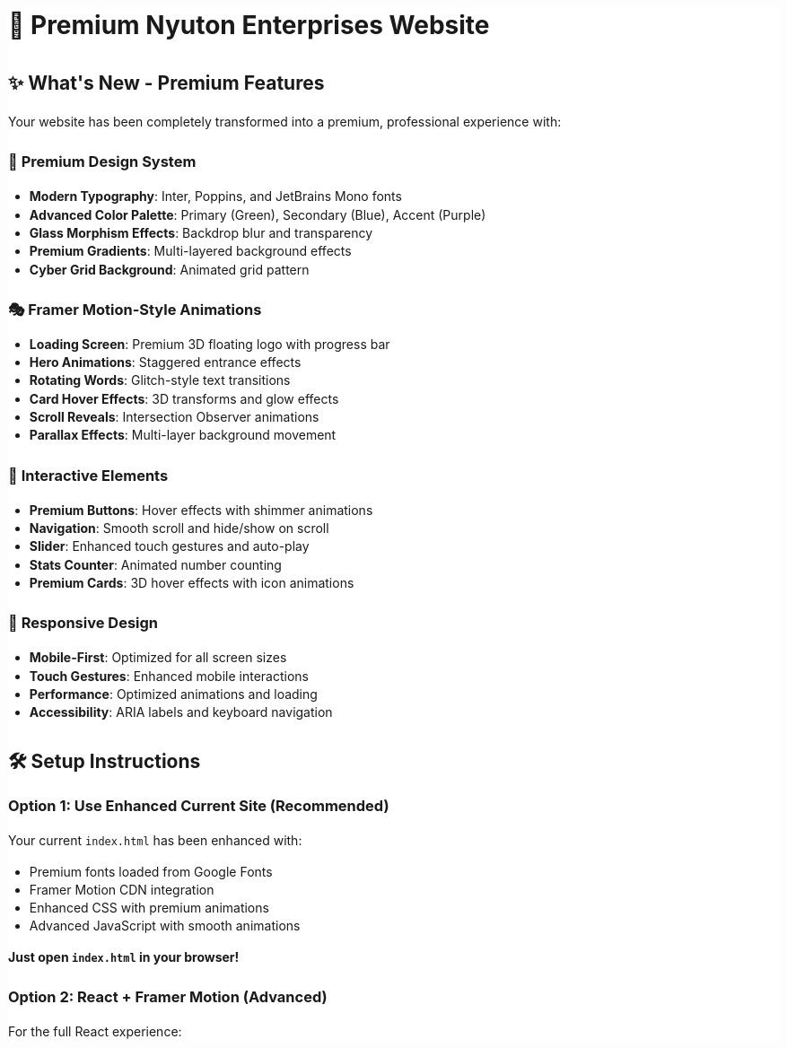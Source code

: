# 🚀 Premium Nyuton Enterprises Website

## ✨ What's New - Premium Features

Your website has been completely transformed into a premium, professional experience with:

### 🎨 **Premium Design System**
- **Modern Typography**: Inter, Poppins, and JetBrains Mono fonts
- **Advanced Color Palette**: Primary (Green), Secondary (Blue), Accent (Purple)
- **Glass Morphism Effects**: Backdrop blur and transparency
- **Premium Gradients**: Multi-layered background effects
- **Cyber Grid Background**: Animated grid pattern

### 🎭 **Framer Motion-Style Animations**
- **Loading Screen**: Premium 3D floating logo with progress bar
- **Hero Animations**: Staggered entrance effects
- **Rotating Words**: Glitch-style text transitions
- **Card Hover Effects**: 3D transforms and glow effects
- **Scroll Reveals**: Intersection Observer animations
- **Parallax Effects**: Multi-layer background movement

### 🎯 **Interactive Elements**
- **Premium Buttons**: Hover effects with shimmer animations
- **Navigation**: Smooth scroll and hide/show on scroll
- **Slider**: Enhanced touch gestures and auto-play
- **Stats Counter**: Animated number counting
- **Premium Cards**: 3D hover effects with icon animations

### 📱 **Responsive Design**
- **Mobile-First**: Optimized for all screen sizes
- **Touch Gestures**: Enhanced mobile interactions
- **Performance**: Optimized animations and loading
- **Accessibility**: ARIA labels and keyboard navigation

## 🛠️ Setup Instructions

### Option 1: Use Enhanced Current Site (Recommended)
Your current `index.html` has been enhanced with:
- Premium fonts loaded from Google Fonts
- Framer Motion CDN integration
- Enhanced CSS with premium animations
- Advanced JavaScript with smooth animations

**Just open `index.html` in your browser!**

### Option 2: React + Framer Motion (Advanced)
For the full React experience:
